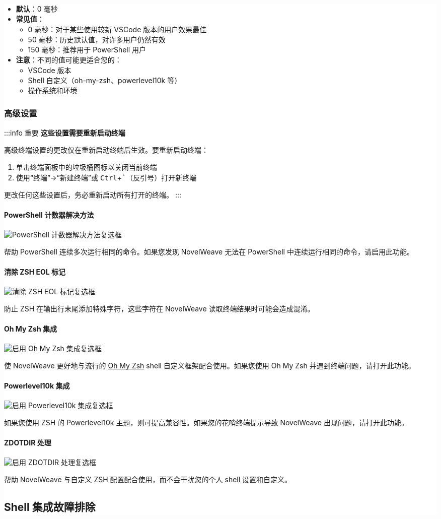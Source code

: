 - **默认**：0 毫秒
- **常见值**：
    - 0 毫秒：对于某些使用较新 VSCode 版本的用户效果最佳
    - 50 毫秒：历史默认值，对许多用户仍然有效
    - 150 毫秒：推荐用于 PowerShell 用户
- **注意**：不同的值可能更适合您的：
    - VSCode 版本
    - Shell 自定义（oh-my-zsh、powerlevel10k 等）
    - 操作系统和环境

### 高级设置

:::info 重要
**这些设置需要重新启动终端**

高级终端设置的更改仅在重新启动终端后生效。要重新启动终端：

1.  单击终端面板中的垃圾桶图标以关闭当前终端
2.  使用“终端”→“新建终端”或 <kbd>Ctrl</kbd>+<kbd>`</kbd>（反引号）打开新终端

更改任何这些设置后，务必重新启动所有打开的终端。
:::

#### PowerShell 计数器解决方法

<img src="/docs/img/shell-integration/power-shell-workaround.png" alt="PowerShell 计数器解决方法复选框" width="600" />

帮助 PowerShell 连续多次运行相同的命令。如果您发现 NovelWeave 无法在 PowerShell 中连续运行相同的命令，请启用此功能。

#### 清除 ZSH EOL 标记

<img src="/docs/img/shell-integration/clear-zsh-eol-mark.png" alt="清除 ZSH EOL 标记复选框" width="600" />

防止 ZSH 在输出行末尾添加特殊字符，这些字符在 NovelWeave 读取终端结果时可能会造成混淆。

#### Oh My Zsh 集成

<img src="/docs/img/shell-integration/oh-my-zsh.png" alt="启用 Oh My Zsh 集成复选框" width="600" />

使 NovelWeave 更好地与流行的 [Oh My Zsh](https://ohmyz.sh/) shell 自定义框架配合使用。如果您使用 Oh My Zsh 并遇到终端问题，请打开此功能。

#### Powerlevel10k 集成

<img src="/docs/img/shell-integration/power10k.png" alt="启用 Powerlevel10k 集成复选框" width="600" />

如果您使用 ZSH 的 Powerlevel10k 主题，则可提高兼容性。如果您的花哨终端提示导致 NovelWeave 出现问题，请打开此功能。

#### ZDOTDIR 处理

<img src="/docs/img/shell-integration/zdotdir.png" alt="启用 ZDOTDIR 处理复选框" width="600" />

帮助 NovelWeave 与自定义 ZSH 配置配合使用，而不会干扰您的个人 shell 设置和自定义。

## Shell 集成故障排除
